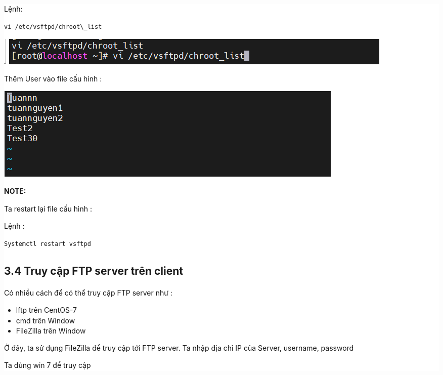 Lệnh: 
```
vi /etc/vsftpd/chroot\_list
```

![](../image/FTP_19.png)

Thêm User vào file cấu hình :

![](../image/FTP_20.png)

**NOTE:**

Ta restart lại file cấu hình : 

Lệnh :
```
Systemctl restart vsftpd
```

## **3.4 Truy cập FTP server trên client**

Có nhiều cách để có thể truy cập FTP server như :

- lftp trên CentOS-7
- cmd trên Window
- FileZilla trên Window

Ở đây, ta sử dụng FileZilla để truy cập tới FTP server. Ta nhập địa chỉ IP của Server, username, password

Ta dùng win 7 để truy cập 

